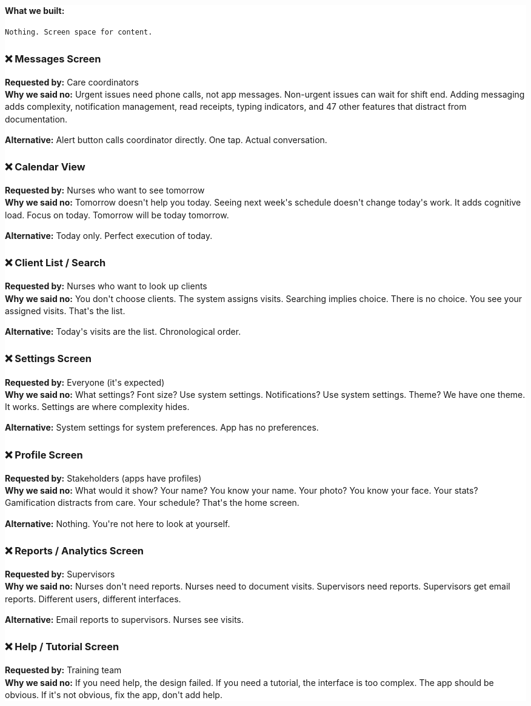 **What we built:**
```
Nothing. Screen space for content.
```

### ❌ Messages Screen
**Requested by:** Care coordinators  
**Why we said no:** Urgent issues need phone calls, not app messages. Non-urgent issues can wait for shift end. Adding messaging adds complexity, notification management, read receipts, typing indicators, and 47 other features that distract from documentation.

**Alternative:** Alert button calls coordinator directly. One tap. Actual conversation.

### ❌ Calendar View
**Requested by:** Nurses who want to see tomorrow  
**Why we said no:** Tomorrow doesn't help you today. Seeing next week's schedule doesn't change today's work. It adds cognitive load. Focus on today. Tomorrow will be today tomorrow.

**Alternative:** Today only. Perfect execution of today.

### ❌ Client List / Search
**Requested by:** Nurses who want to look up clients  
**Why we said no:** You don't choose clients. The system assigns visits. Searching implies choice. There is no choice. You see your assigned visits. That's the list.

**Alternative:** Today's visits are the list. Chronological order.

### ❌ Settings Screen
**Requested by:** Everyone (it's expected)  
**Why we said no:** What settings? Font size? Use system settings. Notifications? Use system settings. Theme? We have one theme. It works. Settings are where complexity hides.

**Alternative:** System settings for system preferences. App has no preferences.

### ❌ Profile Screen
**Requested by:** Stakeholders (apps have profiles)  
**Why we said no:** What would it show? Your name? You know your name. Your photo? You know your face. Your stats? Gamification distracts from care. Your schedule? That's the home screen.

**Alternative:** Nothing. You're not here to look at yourself.

### ❌ Reports / Analytics Screen
**Requested by:** Supervisors  
**Why we said no:** Nurses don't need reports. Nurses need to document visits. Supervisors need reports. Supervisors get email reports. Different users, different interfaces.

**Alternative:** Email reports to supervisors. Nurses see visits.

### ❌ Help / Tutorial Screen
**Requested by:** Training team  
**Why we said no:** If you need help, the design failed. If you need a tutorial, the interface is too complex. The app should be obvious. If it's not obvious, fix the app, don't add help.

